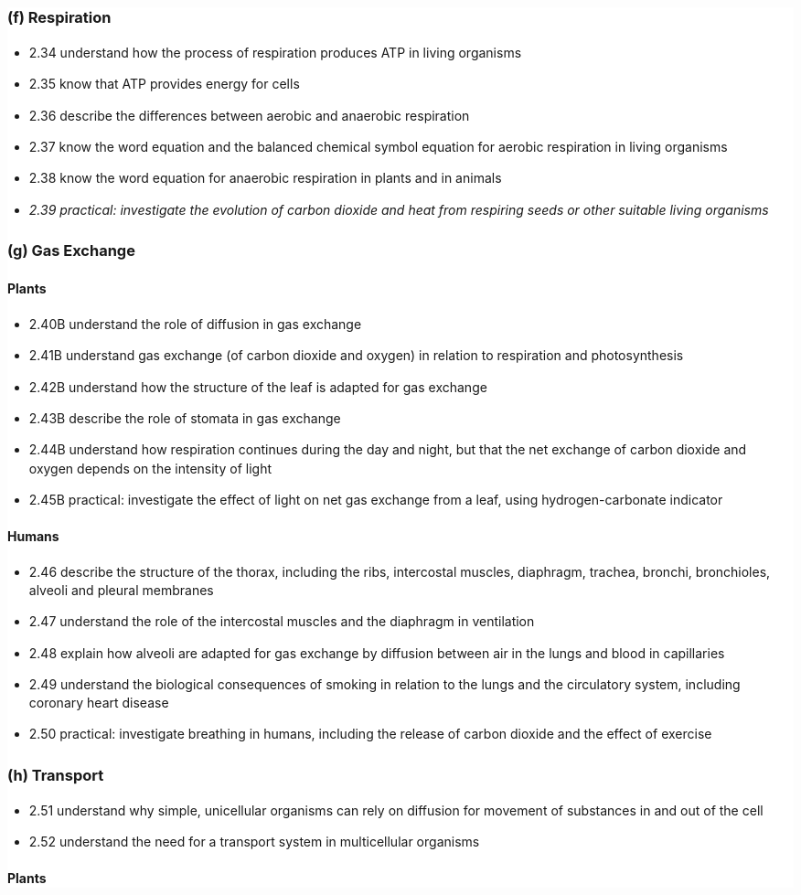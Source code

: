 ### (f) Respiration

- 2.34 understand how the process of respiration produces ATP in living organisms

- 2.35 know that ATP provides energy for cells

- 2.36 describe the differences between aerobic and anaerobic respiration

- 2.37 know the word equation and the balanced chemical symbol equation for aerobic respiration in living organisms

- 2.38 know the word equation for anaerobic respiration in plants and in animals

- _2.39 practical: investigate the evolution of carbon dioxide and heat from respiring seeds or other suitable living organisms_

### (g) Gas Exchange

#### Plants

  - 2.40B understand the role of diffusion in gas exchange

  - 2.41B understand gas exchange (of carbon dioxide and oxygen) in relation to respiration and photosynthesis

  - 2.42B understand how the structure of the leaf is adapted for gas exchange

  - 2.43B describe the role of stomata in gas exchange

  - 2.44B understand how respiration continues during the day and night, but that the net exchange of carbon dioxide and oxygen depends on the intensity of light

  - 2.45B practical: investigate the effect of light on net gas exchange from a leaf, using hydrogen-carbonate indicator

#### Humans
  - 2.46 describe the structure of the thorax, including the ribs, intercostal muscles, diaphragm, trachea, bronchi, bronchioles, alveoli and pleural membranes

  - 2.47 understand the role of the intercostal muscles and the diaphragm in ventilation

  - 2.48 explain how alveoli are adapted for gas exchange by diffusion between air in the lungs and blood in capillaries

  - 2.49 understand the biological consequences of smoking in relation to the lungs and the circulatory system, including coronary heart disease

  - 2.50 practical: investigate breathing in humans, including the release of carbon dioxide and the effect of exercise

### (h) Transport

- 2.51 understand why simple, unicellular organisms can rely on diffusion for movement of substances in and out of the cell

- 2.52 understand the need for a transport system in multicellular organisms

#### Plants
